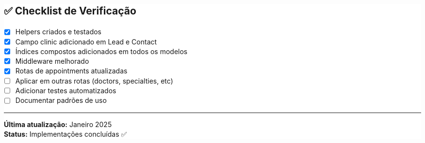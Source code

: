 
## ✅ Checklist de Verificação

- [x] Helpers criados e testados
- [x] Campo clinic adicionado em Lead e Contact
- [x] Índices compostos adicionados em todos os modelos
- [x] Middleware melhorado
- [x] Rotas de appointments atualizadas
- [ ] Aplicar em outras rotas (doctors, specialties, etc)
- [ ] Adicionar testes automatizados
- [ ] Documentar padrões de uso

---

**Última atualização:** Janeiro 2025  
**Status:** Implementações concluídas ✅

